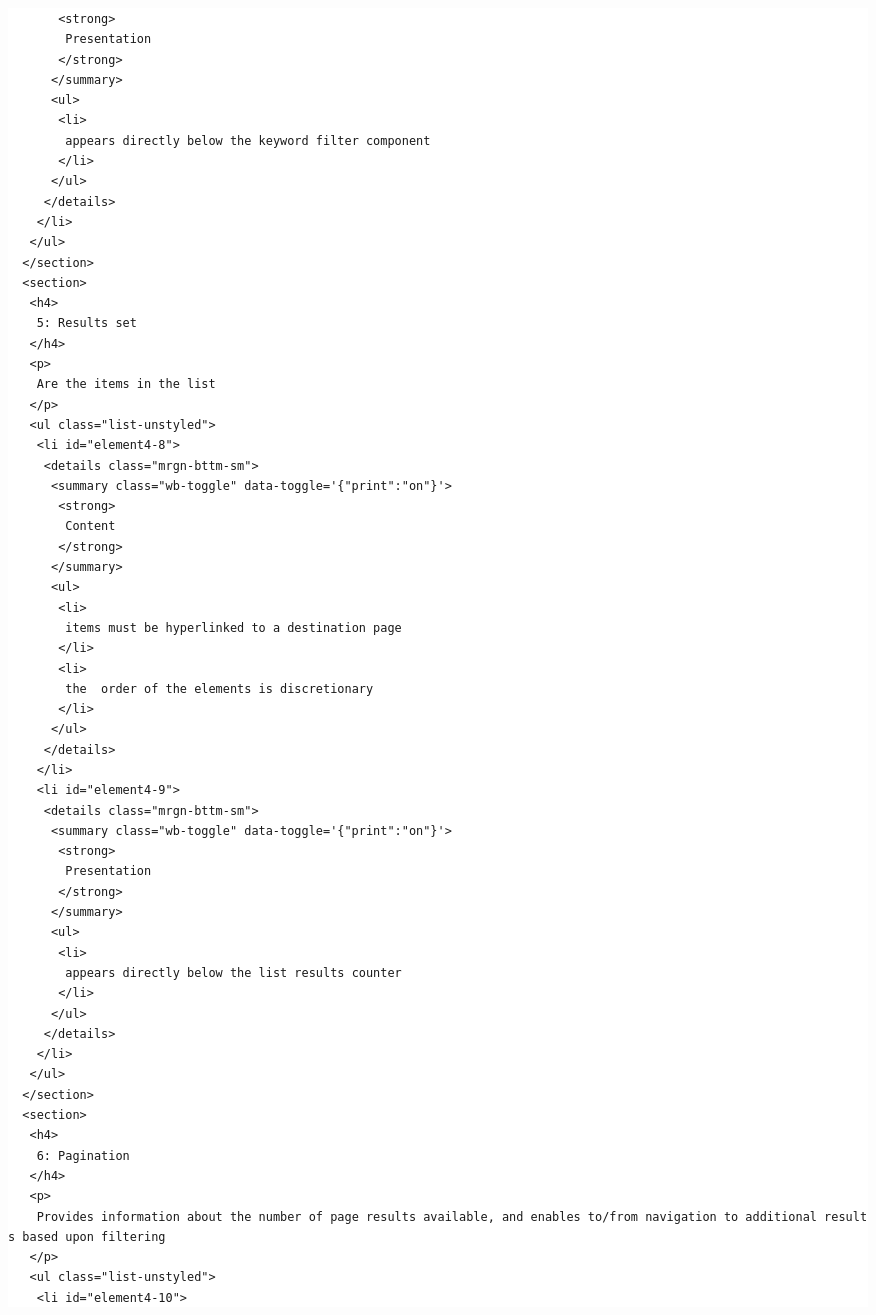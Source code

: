            <strong>
            Presentation
           </strong>
          </summary>
          <ul>
           <li>
            appears directly below the keyword filter component
           </li>
          </ul>
         </details>
        </li>
       </ul>
      </section>
      <section>
       <h4>
        5: Results set
       </h4>
       <p>
        Are the items in the list
       </p>
       <ul class="list-unstyled">
        <li id="element4-8">
         <details class="mrgn-bttm-sm">
          <summary class="wb-toggle" data-toggle='{"print":"on"}'>
           <strong>
            Content
           </strong>
          </summary>
          <ul>
           <li>
            items must be hyperlinked to a destination page
           </li>
           <li>
            the  order of the elements is discretionary
           </li>
          </ul>
         </details>
        </li>
        <li id="element4-9">
         <details class="mrgn-bttm-sm">
          <summary class="wb-toggle" data-toggle='{"print":"on"}'>
           <strong>
            Presentation
           </strong>
          </summary>
          <ul>
           <li>
            appears directly below the list results counter
           </li>
          </ul>
         </details>
        </li>
       </ul>
      </section>
      <section>
       <h4>
        6: Pagination
       </h4>
       <p>
        Provides information about the number of page results available, and enables to/from navigation to additional results based upon filtering
       </p>
       <ul class="list-unstyled">
        <li id="element4-10">
